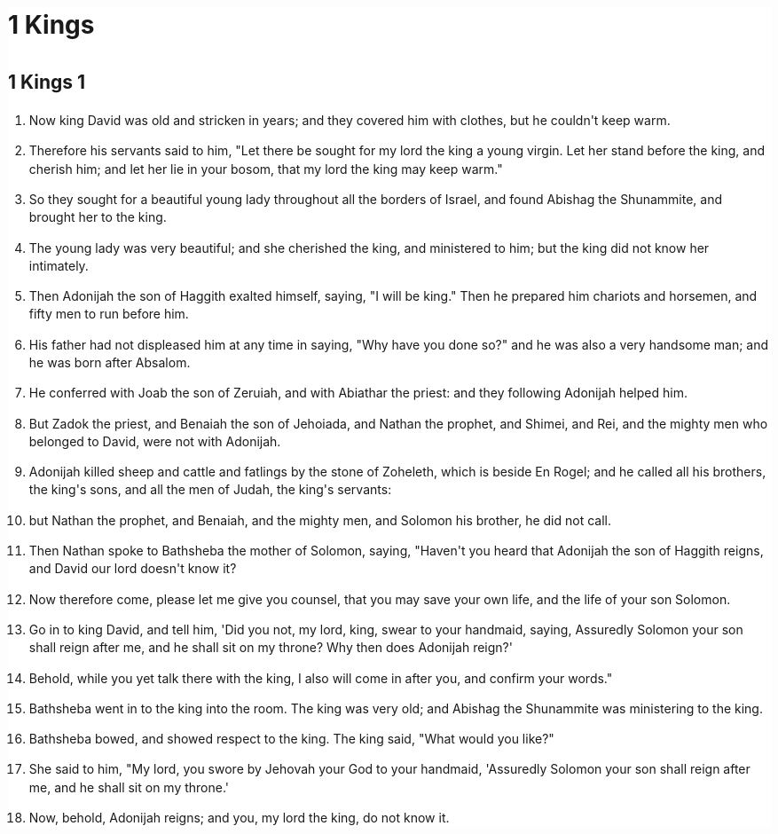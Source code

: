 # 1 Kings

## 1 Kings 1

1. Now king David was old and stricken in years; and they covered him with clothes, but he couldn't keep warm.

2. Therefore his servants said to him, "Let there be sought for my lord the king a young virgin. Let her stand before the king, and cherish him; and let her lie in your bosom, that my lord the king may keep warm."

3. So they sought for a beautiful young lady throughout all the borders of Israel, and found Abishag the Shunammite, and brought her to the king.

4. The young lady was very beautiful; and she cherished the king, and ministered to him; but the king did not know her intimately.

5. Then Adonijah the son of Haggith exalted himself, saying, "I will be king." Then he prepared him chariots and horsemen, and fifty men to run before him.

6. His father had not displeased him at any time in saying, "Why have you done so?" and he was also a very handsome man; and he was born after Absalom.

7. He conferred with Joab the son of Zeruiah, and with Abiathar the priest: and they following Adonijah helped him.

8. But Zadok the priest, and Benaiah the son of Jehoiada, and Nathan the prophet, and Shimei, and Rei, and the mighty men who belonged to David, were not with Adonijah.

9. Adonijah killed sheep and cattle and fatlings by the stone of Zoheleth, which is beside En Rogel; and he called all his brothers, the king's sons, and all the men of Judah, the king's servants:

10. but Nathan the prophet, and Benaiah, and the mighty men, and Solomon his brother, he did not call.

11. Then Nathan spoke to Bathsheba the mother of Solomon, saying, "Haven't you heard that Adonijah the son of Haggith reigns, and David our lord doesn't know it?

12. Now therefore come, please let me give you counsel, that you may save your own life, and the life of your son Solomon.

13. Go in to king David, and tell him, 'Did you not, my lord, king, swear to your handmaid, saying, Assuredly Solomon your son shall reign after me, and he shall sit on my throne? Why then does Adonijah reign?'

14. Behold, while you yet talk there with the king, I also will come in after you, and confirm your words." 

15. Bathsheba went in to the king into the room. The king was very old; and Abishag the Shunammite was ministering to the king.

16. Bathsheba bowed, and showed respect to the king. The king said, "What would you like?"

17. She said to him, "My lord, you swore by Jehovah your God to your handmaid, 'Assuredly Solomon your son shall reign after me, and he shall sit on my throne.'

18. Now, behold, Adonijah reigns; and you, my lord the king, do not know it.
